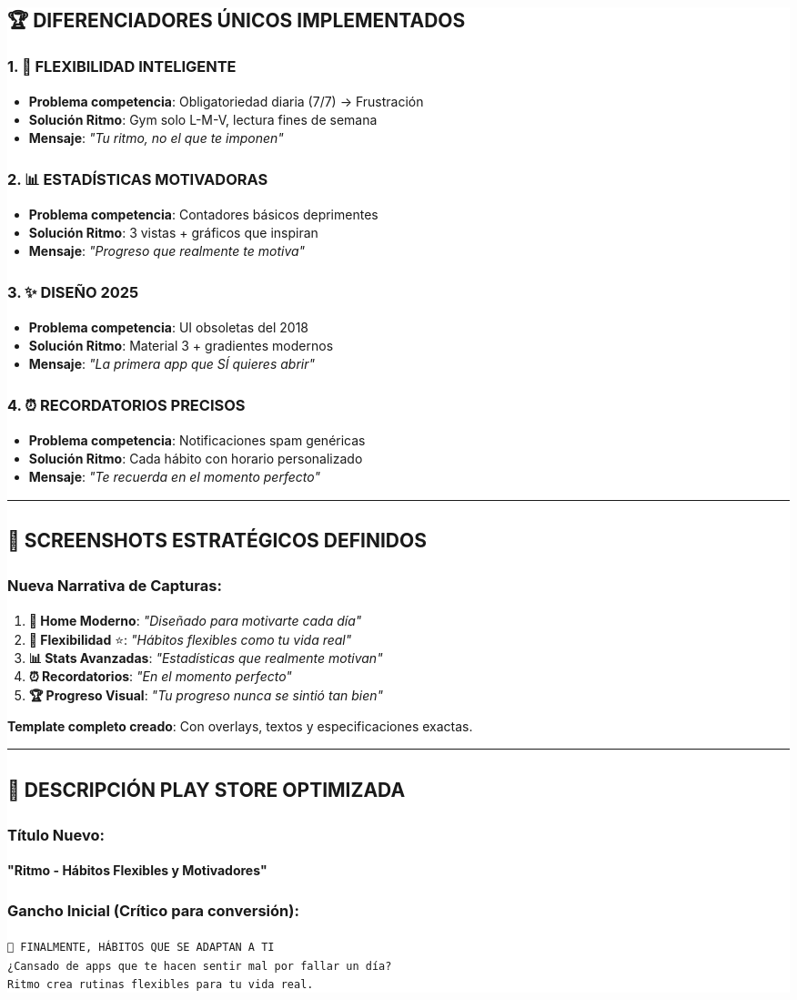 
## 🏆 **DIFERENCIADORES ÚNICOS IMPLEMENTADOS**

### **1. 🔄 FLEXIBILIDAD INTELIGENTE**
- **Problema competencia**: Obligatoriedad diaria (7/7) → Frustración
- **Solución Ritmo**: Gym solo L-M-V, lectura fines de semana
- **Mensaje**: *"Tu ritmo, no el que te imponen"*

### **2. 📊 ESTADÍSTICAS MOTIVADORAS**
- **Problema competencia**: Contadores básicos deprimentes
- **Solución Ritmo**: 3 vistas + gráficos que inspiran
- **Mensaje**: *"Progreso que realmente te motiva"*

### **3. ✨ DISEÑO 2025**
- **Problema competencia**: UI obsoletas del 2018
- **Solución Ritmo**: Material 3 + gradientes modernos
- **Mensaje**: *"La primera app que SÍ quieres abrir"*

### **4. ⏰ RECORDATORIOS PRECISOS**
- **Problema competencia**: Notificaciones spam genéricas
- **Solución Ritmo**: Cada hábito con horario personalizado
- **Mensaje**: *"Te recuerda en el momento perfecto"*

---

## 📱 **SCREENSHOTS ESTRATÉGICOS DEFINIDOS**

### **Nueva Narrativa de Capturas**:
1. **🎨 Home Moderno**: *"Diseñado para motivarte cada día"*
2. **🔄 Flexibilidad** ⭐: *"Hábitos flexibles como tu vida real"*
3. **📊 Stats Avanzadas**: *"Estadísticas que realmente motivan"*
4. **⏰ Recordatorios**: *"En el momento perfecto"*
5. **🏆 Progreso Visual**: *"Tu progreso nunca se sintió tan bien"*

**Template completo creado**: Con overlays, textos y especificaciones exactas.

---

## 📝 **DESCRIPCIÓN PLAY STORE OPTIMIZADA**

### **Título Nuevo**:
**"Ritmo - Hábitos Flexibles y Motivadores"**

### **Gancho Inicial** (Crítico para conversión):
```
🔄 FINALMENTE, HÁBITOS QUE SE ADAPTAN A TI
¿Cansado de apps que te hacen sentir mal por fallar un día?
Ritmo crea rutinas flexibles para tu vida real.
```
